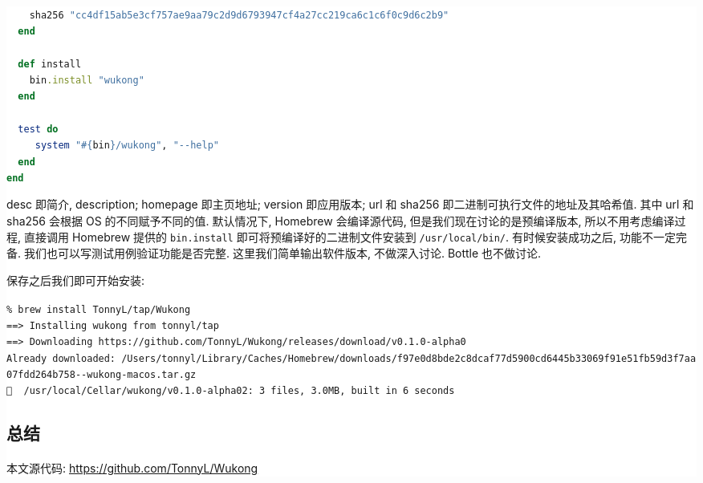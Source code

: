 ```ruby
    sha256 "cc4df15ab5e3cf757ae9aa79c2d9d6793947cf4a27cc219ca6c1c6f0c9d6c2b9"
  end

  def install
    bin.install "wukong"
  end

  test do
     system "#{bin}/wukong", "--help"
  end
end

```

desc 即简介, description; homepage 即主页地址; version 即应用版本; url 和 sha256 即二进制可执行文件的地址及其哈希值. 其中 url 和 sha256 会根据 OS 的不同赋予不同的值. 
默认情况下, Homebrew 会编译源代码, 但是我们现在讨论的是预编译版本, 所以不用考虑编译过程, 直接调用 Homebrew 提供的 `bin.install` 即可将预编译好的二进制文件安装到 `/usr/local/bin/`. 
有时候安装成功之后, 功能不一定完备. 我们也可以写测试用例验证功能是否完整. 这里我们简单输出软件版本, 不做深入讨论.
Bottle 也不做讨论.

保存之后我们即可开始安装:

```shell
% brew install TonnyL/tap/Wukong
==> Installing wukong from tonnyl/tap
==> Downloading https://github.com/TonnyL/Wukong/releases/download/v0.1.0-alpha0
Already downloaded: /Users/tonnyl/Library/Caches/Homebrew/downloads/f97e0d8bde2c8dcaf77d5900cd6445b33069f91e51fb59d3f7aa07fdd264b758--wukong-macos.tar.gz
🍺  /usr/local/Cellar/wukong/v0.1.0-alpha02: 3 files, 3.0MB, built in 6 seconds 
```

## 总结
本文源代码: https://github.com/TonnyL/Wukong

